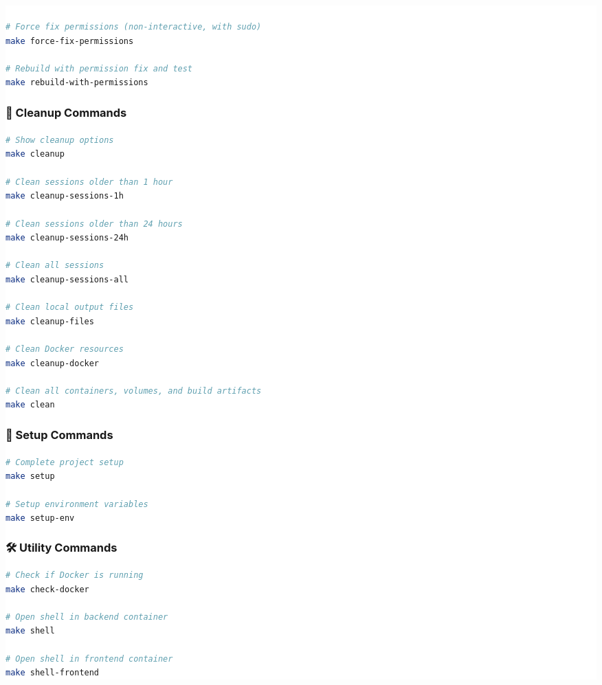 ```bash

# Force fix permissions (non-interactive, with sudo)
make force-fix-permissions

# Rebuild with permission fix and test
make rebuild-with-permissions
```

### 🧹 Cleanup Commands
```bash
# Show cleanup options
make cleanup

# Clean sessions older than 1 hour
make cleanup-sessions-1h

# Clean sessions older than 24 hours
make cleanup-sessions-24h

# Clean all sessions
make cleanup-sessions-all

# Clean local output files
make cleanup-files

# Clean Docker resources
make cleanup-docker

# Clean all containers, volumes, and build artifacts
make clean
```

### 🔧 Setup Commands
```bash
# Complete project setup
make setup

# Setup environment variables
make setup-env
```

### 🛠️ Utility Commands
```bash
# Check if Docker is running
make check-docker

# Open shell in backend container
make shell

# Open shell in frontend container
make shell-frontend
```
